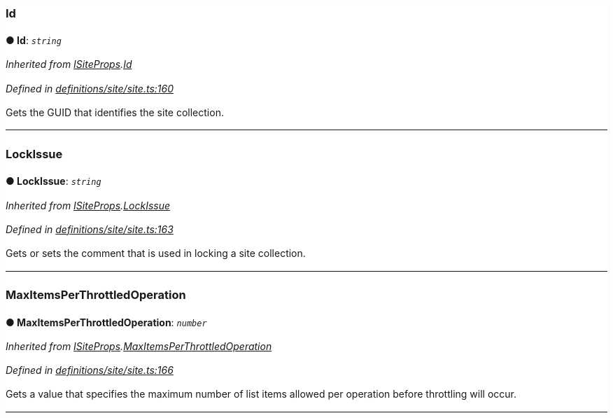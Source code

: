 <a id="id"></a>

###  Id

**●  Id**:  *`string`* 

*Inherited from [ISiteProps](_definitions_site_site_.isiteprops.md).[Id](_definitions_site_site_.isiteprops.md#id)*

*Defined in [definitions/site/site.ts:160](https://github.com/gunjandatta/sprest/blob/3de79f1/src/definitions/site/site.ts#L160)*



Gets the GUID that identifies the site collection.




___

<a id="lockissue"></a>

###  LockIssue

**●  LockIssue**:  *`string`* 

*Inherited from [ISiteProps](_definitions_site_site_.isiteprops.md).[LockIssue](_definitions_site_site_.isiteprops.md#lockissue)*

*Defined in [definitions/site/site.ts:163](https://github.com/gunjandatta/sprest/blob/3de79f1/src/definitions/site/site.ts#L163)*



Gets or sets the comment that is used in locking a site collection.




___

<a id="maxitemsperthrottledoperation"></a>

###  MaxItemsPerThrottledOperation

**●  MaxItemsPerThrottledOperation**:  *`number`* 

*Inherited from [ISiteProps](_definitions_site_site_.isiteprops.md).[MaxItemsPerThrottledOperation](_definitions_site_site_.isiteprops.md#maxitemsperthrottledoperation)*

*Defined in [definitions/site/site.ts:166](https://github.com/gunjandatta/sprest/blob/3de79f1/src/definitions/site/site.ts#L166)*



Gets a value that specifies the maximum number of list items allowed per operation before throttling will occur.




___

<a id="needsb2bupgrade"></a>
